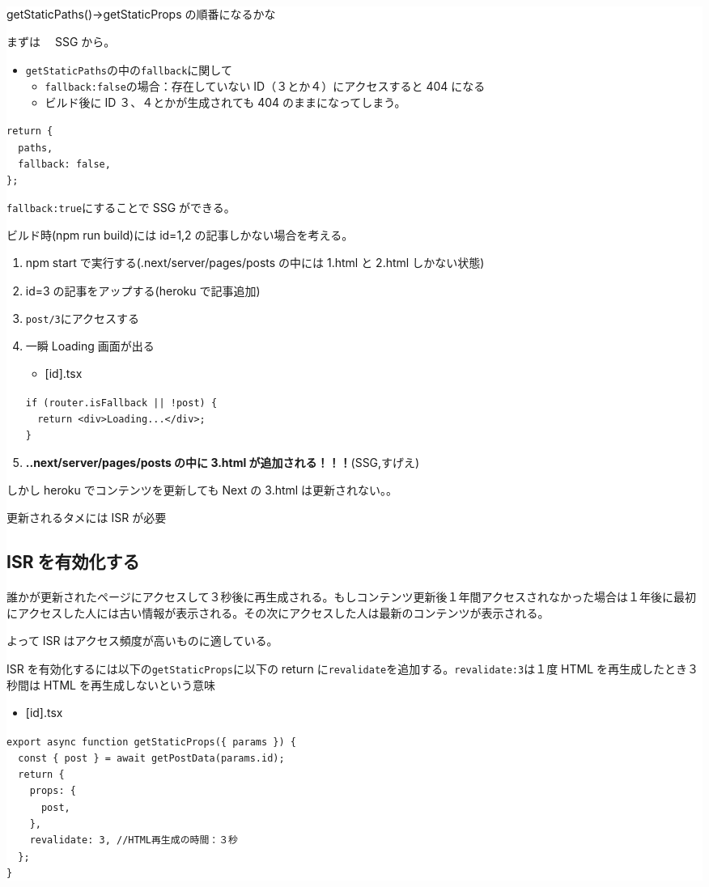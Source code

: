 getStaticPaths()→getStaticProps の順番になるかな

まずは　 SSG から。

- `getStaticPaths`の中の`fallback`に関して
  - `fallback:false`の場合：存在していない ID（３とか４）にアクセスすると 404 になる
  - ビルド後に ID ３、４とかが生成されても 404 のままになってしまう。

```tsx
return {
  paths,
  fallback: false,
};
```

`fallback:true`にすることで SSG ができる。

ビルド時(npm run build)には id=1,2 の記事しかない場合を考える。

1. npm start で実行する(.next/server/pages/posts の中には 1.html と 2.html しかない状態)
2. id=3 の記事をアップする(heroku で記事追加)
3. `post/3`にアクセスする
4. 一瞬 Loading 画面が出る

   - [id].tsx

   ```tsx
   if (router.isFallback || !post) {
     return <div>Loading...</div>;
   }
   ```

5. **..next/server/pages/posts の中に 3.html が追加される！！！**(SSG,すげえ)

しかし heroku でコンテンツを更新しても Next の 3.html は更新されない。。

更新されるタメには ISR が必要

## ISR を有効化する

誰かが更新されたページにアクセスして３秒後に再生成される。もしコンテンツ更新後１年間アクセスされなかった場合は１年後に最初にアクセスした人には古い情報が表示される。その次にアクセスした人は最新のコンテンツが表示される。

よって ISR はアクセス頻度が高いものに適している。

ISR を有効化するには以下の`getStaticProps`に以下の return に`revalidate`を追加する。`revalidate:3`は１度 HTML を再生成したとき３秒間は HTML を再生成しないという意味

- [id].tsx

```tsx
export async function getStaticProps({ params }) {
  const { post } = await getPostData(params.id);
  return {
    props: {
      post,
    },
    revalidate: 3, //HTML再生成の時間：３秒
  };
}
```
